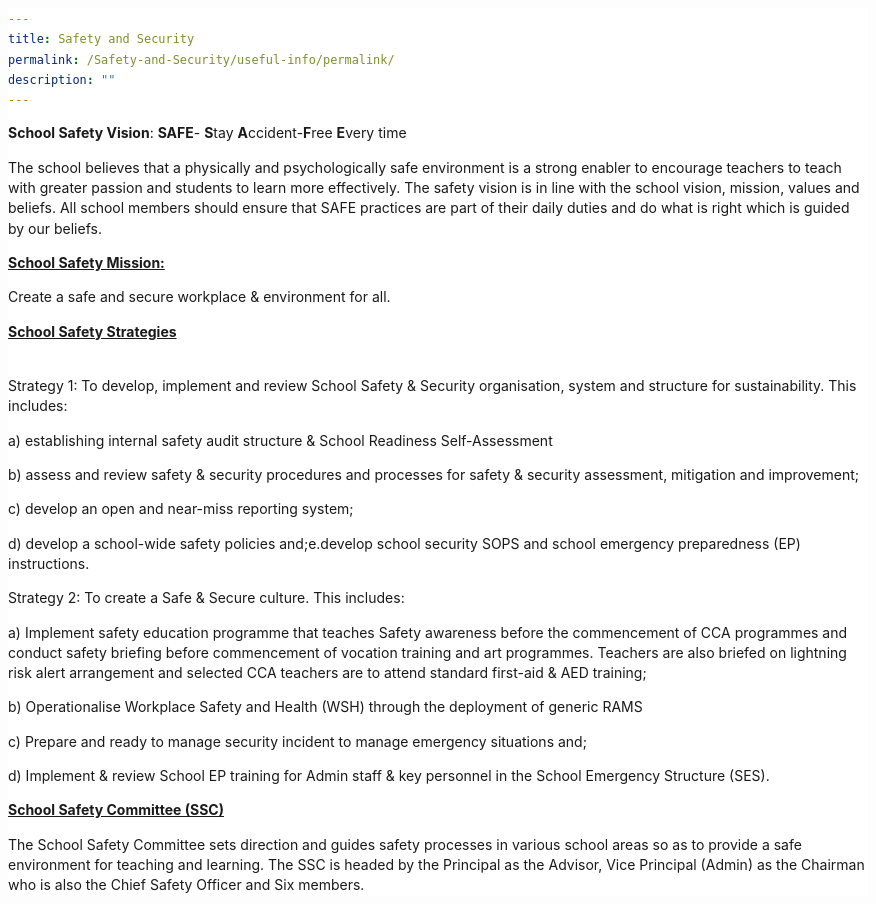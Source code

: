 ```yaml
---
title: Safety and Security
permalink: /Safety-and-Security/useful-info/permalink/
description: ""
---
```


**School Safety Vision**: **SAFE**\- **S**tay **A**ccident-**F**ree **E**very time  

The school believes that a physically and psychologically safe environment is a strong enabler to encourage teachers to teach with greater passion and students to learn more effectively. The safety vision is in line with the school vision, mission, values and beliefs. All school members should ensure that SAFE practices are part of their daily duties and do what is right which is guided by our beliefs.  

  
<p style="text-align: left;"><u><b>School Safety Mission:</b></u></p> 

Create a safe and secure workplace & environment for all.  

  

<p style="text-align: left;"><u><b>School Safety Strategies</b></u></p> 
<br>
Strategy 1: To develop, implement and review School Safety & Security organisation, system and structure for sustainability. This includes:  

  

a) establishing internal safety audit structure & School Readiness Self-Assessment

b) assess and review safety & security procedures and processes for safety & security assessment, mitigation and improvement;

c) develop an open and near-miss reporting system;

d) develop a school-wide safety policies and;e.develop school security SOPS and school emergency preparedness (EP) instructions.

  

Strategy 2: To create a Safe & Secure culture. This includes:

  

a) Implement safety education programme that teaches Safety awareness before the commencement of CCA programmes and conduct safety briefing before commencement of vocation training and art programmes. Teachers are also briefed on lightning risk alert arrangement and selected CCA teachers are to attend standard first-aid & AED training;

b) Operationalise Workplace Safety and Health (WSH) through the deployment of generic RAMS

c) Prepare and ready to manage security incident to manage emergency situations and;

d) Implement & review School EP training for Admin staff & key personnel in the School Emergency Structure (SES).

  
<p style="text-align: left;"><u><b>School Safety Committee (SSC)</b></u></p>   
 

The School Safety Committee sets direction and guides safety processes in various school areas so as to provide a safe environment for teaching and learning. The SSC is headed by the Principal as the Advisor, Vice Principal (Admin) as the Chairman who is also the Chief Safety Officer and Six members.  
